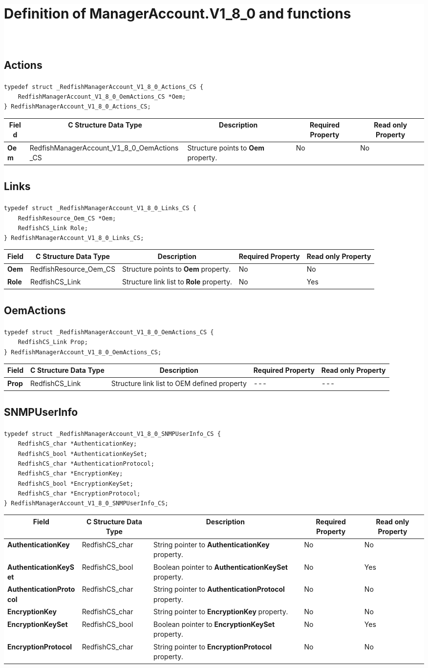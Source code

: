 # Definition of ManagerAccount.V1_8_0 and functions<br><br>

## Actions
    typedef struct _RedfishManagerAccount_V1_8_0_Actions_CS {
        RedfishManagerAccount_V1_8_0_OemActions_CS *Oem;
    } RedfishManagerAccount_V1_8_0_Actions_CS;

|Field |C Structure Data Type|Description |Required Property|Read only Property
| ---  | --- | --- | --- | ---
|**Oem**|RedfishManagerAccount_V1_8_0_OemActions_CS| Structure points to **Oem** property.| No| No


## Links
    typedef struct _RedfishManagerAccount_V1_8_0_Links_CS {
        RedfishResource_Oem_CS *Oem;
        RedfishCS_Link Role;
    } RedfishManagerAccount_V1_8_0_Links_CS;

|Field |C Structure Data Type|Description |Required Property|Read only Property
| ---  | --- | --- | --- | ---
|**Oem**|RedfishResource_Oem_CS| Structure points to **Oem** property.| No| No
|**Role**|RedfishCS_Link| Structure link list to **Role** property.| No| Yes


## OemActions
    typedef struct _RedfishManagerAccount_V1_8_0_OemActions_CS {
        RedfishCS_Link Prop;
    } RedfishManagerAccount_V1_8_0_OemActions_CS;

|Field |C Structure Data Type|Description |Required Property|Read only Property
| ---  | --- | --- | --- | ---
|**Prop**|RedfishCS_Link| Structure link list to OEM defined property| ---| ---


## SNMPUserInfo
    typedef struct _RedfishManagerAccount_V1_8_0_SNMPUserInfo_CS {
        RedfishCS_char *AuthenticationKey;
        RedfishCS_bool *AuthenticationKeySet;
        RedfishCS_char *AuthenticationProtocol;
        RedfishCS_char *EncryptionKey;
        RedfishCS_bool *EncryptionKeySet;
        RedfishCS_char *EncryptionProtocol;
    } RedfishManagerAccount_V1_8_0_SNMPUserInfo_CS;

|Field |C Structure Data Type|Description |Required Property|Read only Property
| ---  | --- | --- | --- | ---
|**AuthenticationKey**|RedfishCS_char| String pointer to **AuthenticationKey** property.| No| No
|**AuthenticationKeySet**|RedfishCS_bool| Boolean pointer to **AuthenticationKeySet** property.| No| Yes
|**AuthenticationProtocol**|RedfishCS_char| String pointer to **AuthenticationProtocol** property.| No| No
|**EncryptionKey**|RedfishCS_char| String pointer to **EncryptionKey** property.| No| No
|**EncryptionKeySet**|RedfishCS_bool| Boolean pointer to **EncryptionKeySet** property.| No| Yes
|**EncryptionProtocol**|RedfishCS_char| String pointer to **EncryptionProtocol** property.| No| No
